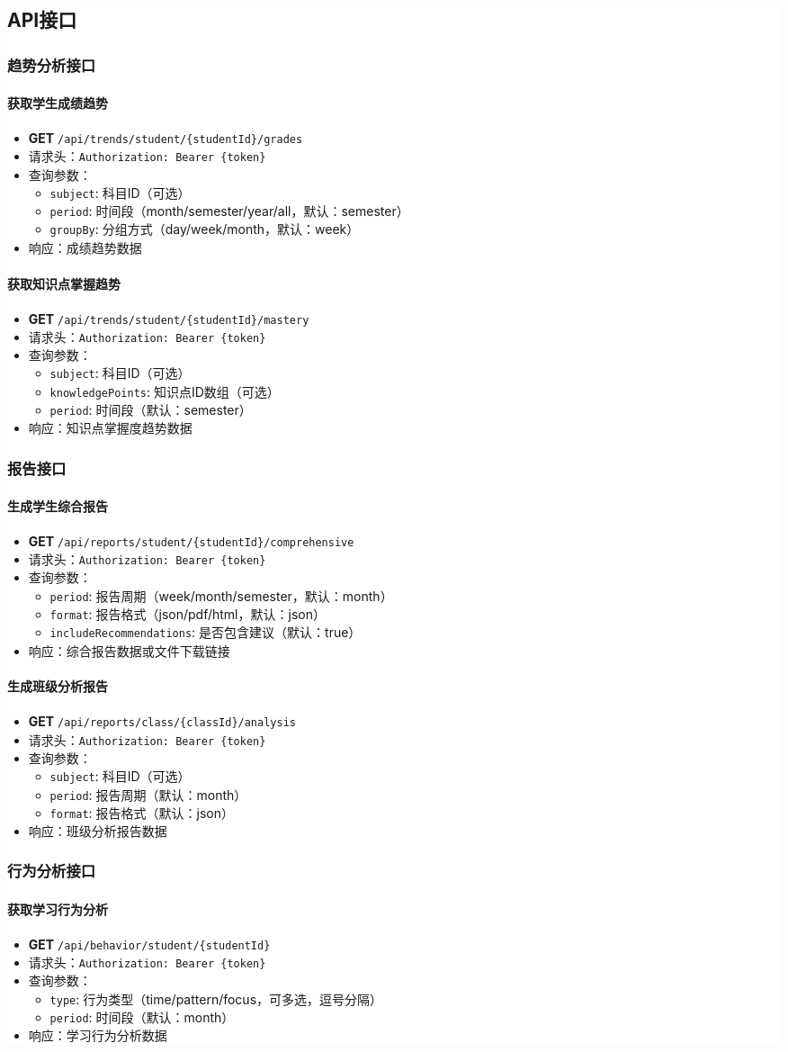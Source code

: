 ```
```

## API接口

### 趋势分析接口

#### 获取学生成绩趋势
- **GET** `/api/trends/student/{studentId}/grades`
- 请求头：`Authorization: Bearer {token}`
- 查询参数：
  - `subject`: 科目ID（可选）
  - `period`: 时间段（month/semester/year/all，默认：semester）
  - `groupBy`: 分组方式（day/week/month，默认：week）
- 响应：成绩趋势数据

#### 获取知识点掌握趋势
- **GET** `/api/trends/student/{studentId}/mastery`
- 请求头：`Authorization: Bearer {token}`
- 查询参数：
  - `subject`: 科目ID（可选）
  - `knowledgePoints`: 知识点ID数组（可选）
  - `period`: 时间段（默认：semester）
- 响应：知识点掌握度趋势数据

### 报告接口

#### 生成学生综合报告
- **GET** `/api/reports/student/{studentId}/comprehensive`
- 请求头：`Authorization: Bearer {token}`
- 查询参数：
  - `period`: 报告周期（week/month/semester，默认：month）
  - `format`: 报告格式（json/pdf/html，默认：json）
  - `includeRecommendations`: 是否包含建议（默认：true）
- 响应：综合报告数据或文件下载链接

#### 生成班级分析报告
- **GET** `/api/reports/class/{classId}/analysis`
- 请求头：`Authorization: Bearer {token}`
- 查询参数：
  - `subject`: 科目ID（可选）
  - `period`: 报告周期（默认：month）
  - `format`: 报告格式（默认：json）
- 响应：班级分析报告数据

### 行为分析接口

#### 获取学习行为分析
- **GET** `/api/behavior/student/{studentId}`
- 请求头：`Authorization: Bearer {token}`
- 查询参数：
  - `type`: 行为类型（time/pattern/focus，可多选，逗号分隔）
  - `period`: 时间段（默认：month）
- 响应：学习行为分析数据
